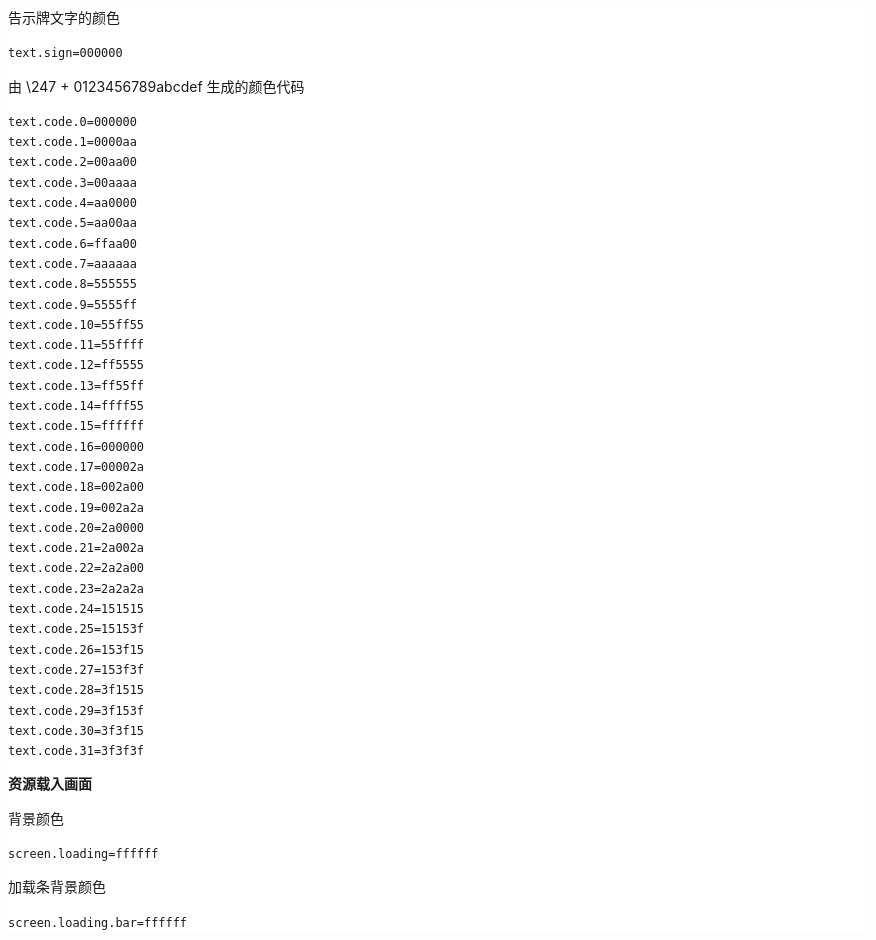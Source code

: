 告示牌文字的颜色

```properties
text.sign=000000
```

由 \247 + 0123456789abcdef 生成的颜色代码

```properties
text.code.0=000000
text.code.1=0000aa
text.code.2=00aa00
text.code.3=00aaaa
text.code.4=aa0000
text.code.5=aa00aa
text.code.6=ffaa00
text.code.7=aaaaaa
text.code.8=555555
text.code.9=5555ff
text.code.10=55ff55
text.code.11=55ffff
text.code.12=ff5555
text.code.13=ff55ff
text.code.14=ffff55
text.code.15=ffffff
text.code.16=000000
text.code.17=00002a
text.code.18=002a00
text.code.19=002a2a
text.code.20=2a0000
text.code.21=2a002a
text.code.22=2a2a00
text.code.23=2a2a2a
text.code.24=151515
text.code.25=15153f
text.code.26=153f15
text.code.27=153f3f
text.code.28=3f1515
text.code.29=3f153f
text.code.30=3f3f15
text.code.31=3f3f3f
```



**资源载入画面**

背景颜色

```properties
screen.loading=ffffff
```

加载条背景颜色

```properties
screen.loading.bar=ffffff
```
